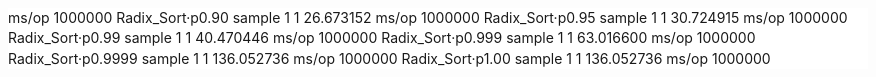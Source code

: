 <td>ms/op</td>
<td>1000000</td>
</tr>
<tr>
<td>Radix_Sort·p0.90</td>
<td>sample</td>
<td>1</td>
<td>1</td>
<td>26.673152</td>
<td></td>
<td>ms/op</td>
<td>1000000</td>
</tr>
<tr>
<td>Radix_Sort·p0.95</td>
<td>sample</td>
<td>1</td>
<td>1</td>
<td>30.724915</td>
<td></td>
<td>ms/op</td>
<td>1000000</td>
</tr>
<tr>
<td>Radix_Sort·p0.99</td>
<td>sample</td>
<td>1</td>
<td>1</td>
<td>40.470446</td>
<td></td>
<td>ms/op</td>
<td>1000000</td>
</tr>
<tr>
<td>Radix_Sort·p0.999</td>
<td>sample</td>
<td>1</td>
<td>1</td>
<td>63.016600</td>
<td></td>
<td>ms/op</td>
<td>1000000</td>
</tr>
<tr>
<td>Radix_Sort·p0.9999</td>
<td>sample</td>
<td>1</td>
<td>1</td>
<td>136.052736</td>
<td></td>
<td>ms/op</td>
<td>1000000</td>
</tr>
<tr>
<td>Radix_Sort·p1.00</td>
<td>sample</td>
<td>1</td>
<td>1</td>
<td>136.052736</td>
<td></td>
<td>ms/op</td>
<td>1000000</td>
</tr>
</tbody></table>